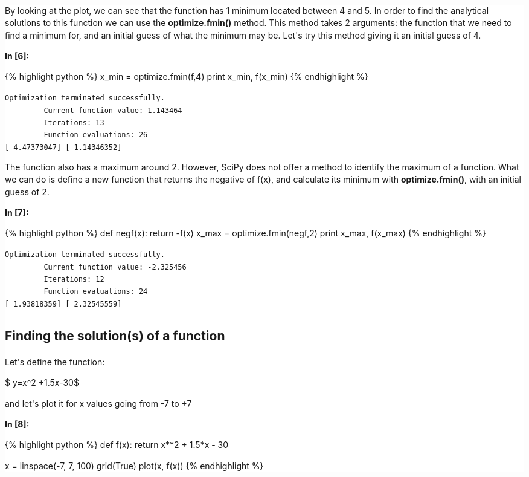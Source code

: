  
By looking at the plot, we can see that the function has 1 minimum located
between 4 and 5. In order to find the analytical solutions to this function we
can use the **optimize.fmin()** method. This method takes 2 arguments: the
function that we need to find a minimum for, and an initial guess of what the
minimum may be. Let's try this method giving it an initial guess of 4. 

**In [6]:**

{% highlight python %}
x_min = optimize.fmin(f,4)
print x_min, f(x_min)
{% endhighlight %}

    Optimization terminated successfully.
             Current function value: 1.143464
             Iterations: 13
             Function evaluations: 26
    [ 4.47373047] [ 1.14346352]
    
 
The function also has a maximum around 2. However, SciPy does not offer a method
to identify the maximum of a function. What we can do is define a new function
that returns the negative of f(x), and calculate its minimum with
**optimize.fmin()**, with an initial guess of 2. 

**In [7]:**

{% highlight python %}
def negf(x):
    return -f(x)
x_max = optimize.fmin(negf,2)
print x_max, f(x_max)
{% endhighlight %}

    Optimization terminated successfully.
             Current function value: -2.325456
             Iterations: 12
             Function evaluations: 24
    [ 1.93818359] [ 2.32545559]
    
 
## Finding the solution(s) of a function
Let's define the function:

$ y=x^2 +1.5x-30$

and let's plot it for x values going from -7 to +7 

**In [8]:**

{% highlight python %}
def f(x):
    return  x**2 + 1.5*x - 30

x = linspace(-7, 7, 100)
grid(True)
plot(x, f(x))
{% endhighlight %}
